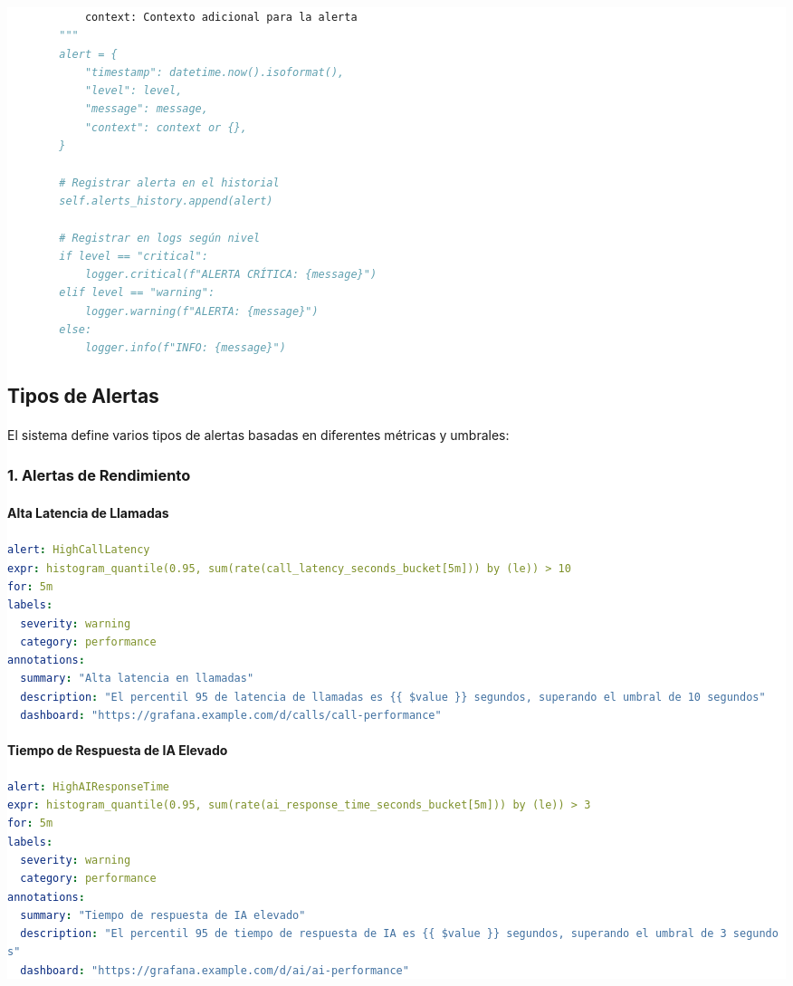 ```python
            context: Contexto adicional para la alerta
        """
        alert = {
            "timestamp": datetime.now().isoformat(),
            "level": level,
            "message": message,
            "context": context or {},
        }

        # Registrar alerta en el historial
        self.alerts_history.append(alert)

        # Registrar en logs según nivel
        if level == "critical":
            logger.critical(f"ALERTA CRÍTICA: {message}")
        elif level == "warning":
            logger.warning(f"ALERTA: {message}")
        else:
            logger.info(f"INFO: {message}")
```

## Tipos de Alertas

El sistema define varios tipos de alertas basadas en diferentes métricas y umbrales:

### 1. Alertas de Rendimiento

#### Alta Latencia de Llamadas

```yaml
alert: HighCallLatency
expr: histogram_quantile(0.95, sum(rate(call_latency_seconds_bucket[5m])) by (le)) > 10
for: 5m
labels:
  severity: warning
  category: performance
annotations:
  summary: "Alta latencia en llamadas"
  description: "El percentil 95 de latencia de llamadas es {{ $value }} segundos, superando el umbral de 10 segundos"
  dashboard: "https://grafana.example.com/d/calls/call-performance"
```

#### Tiempo de Respuesta de IA Elevado

```yaml
alert: HighAIResponseTime
expr: histogram_quantile(0.95, sum(rate(ai_response_time_seconds_bucket[5m])) by (le)) > 3
for: 5m
labels:
  severity: warning
  category: performance
annotations:
  summary: "Tiempo de respuesta de IA elevado"
  description: "El percentil 95 de tiempo de respuesta de IA es {{ $value }} segundos, superando el umbral de 3 segundos"
  dashboard: "https://grafana.example.com/d/ai/ai-performance"
```
